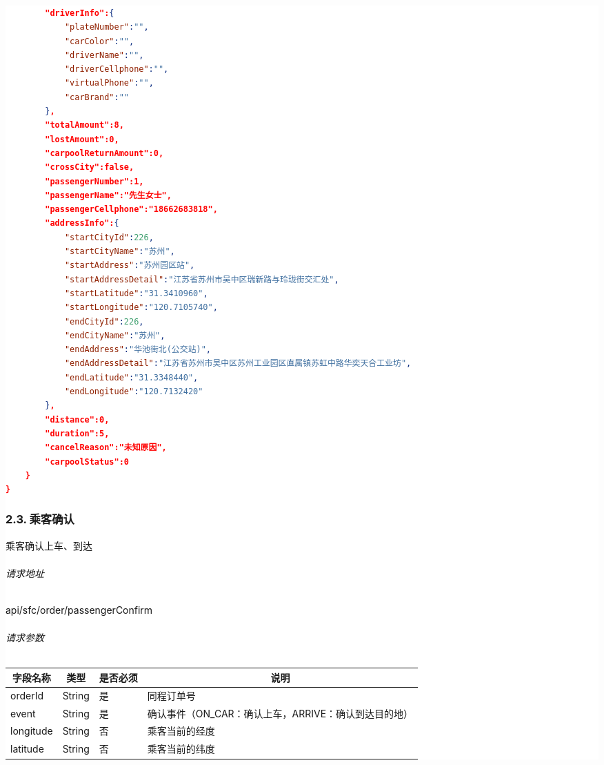 ```json
        "driverInfo":{
            "plateNumber":"",
            "carColor":"",
            "driverName":"",
            "driverCellphone":"",
            "virtualPhone":"",
            "carBrand":""
        },
        "totalAmount":8,
        "lostAmount":0,
        "carpoolReturnAmount":0,
        "crossCity":false,
        "passengerNumber":1,
        "passengerName":"先生女士",
        "passengerCellphone":"18662683818",
        "addressInfo":{
            "startCityId":226,
            "startCityName":"苏州",
            "startAddress":"苏州园区站",
            "startAddressDetail":"江苏省苏州市吴中区瑞新路与玲珑街交汇处",
            "startLatitude":"31.3410960",
            "startLongitude":"120.7105740",
            "endCityId":226,
            "endCityName":"苏州",
            "endAddress":"华池街北(公交站)",
            "endAddressDetail":"江苏省苏州市吴中区苏州工业园区直属镇苏虹中路华奕天合工业坊",
            "endLatitude":"31.3348440",
            "endLongitude":"120.7132420"
        },
        "distance":0,
        "duration":5,
        "cancelReason":"未知原因",
        "carpoolStatus":0
    }
}
```



### 2.3. 乘客确认

乘客确认上车、到达

###### 请求地址

api/sfc/order/passengerConfirm

###### 请求参数

| 字段名称  | 类型   | 是否必须 | 说明                                                 |
| --------- | ------ | -------- | ---------------------------------------------------- |
| orderId   | String | 是       | 同程订单号                                           |
| event     | String | 是       | 确认事件（ON_CAR：确认上车，ARRIVE：确认到达目的地） |
| longitude | String | 否       | 乘客当前的经度                                       |
| latitude  | String | 否       | 乘客当前的纬度                                       |
